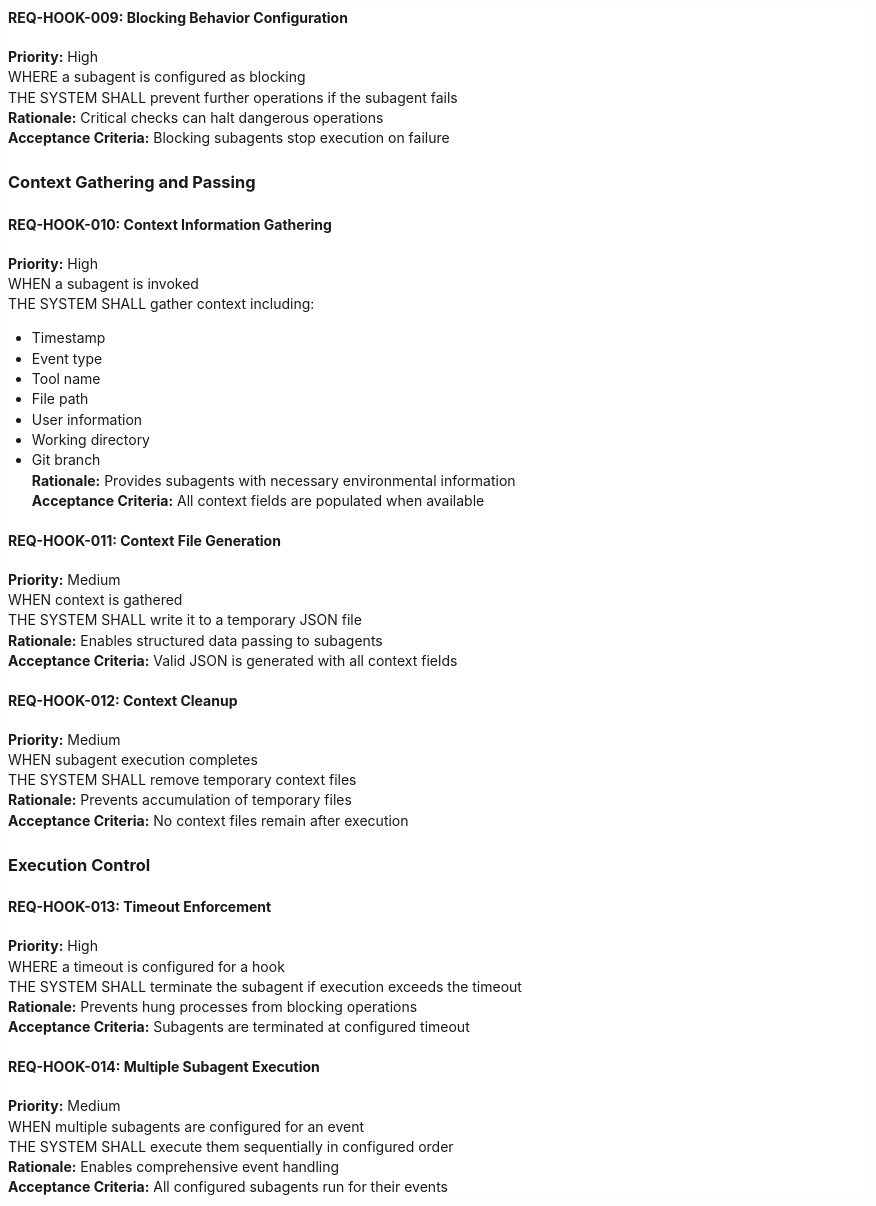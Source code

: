 #### REQ-HOOK-009: Blocking Behavior Configuration
**Priority:** High  
WHERE a subagent is configured as blocking  
THE SYSTEM SHALL prevent further operations if the subagent fails  
**Rationale:** Critical checks can halt dangerous operations  
**Acceptance Criteria:** Blocking subagents stop execution on failure

### Context Gathering and Passing

#### REQ-HOOK-010: Context Information Gathering
**Priority:** High  
WHEN a subagent is invoked  
THE SYSTEM SHALL gather context including:
- Timestamp
- Event type
- Tool name
- File path
- User information
- Working directory
- Git branch  
**Rationale:** Provides subagents with necessary environmental information  
**Acceptance Criteria:** All context fields are populated when available

#### REQ-HOOK-011: Context File Generation
**Priority:** Medium  
WHEN context is gathered  
THE SYSTEM SHALL write it to a temporary JSON file  
**Rationale:** Enables structured data passing to subagents  
**Acceptance Criteria:** Valid JSON is generated with all context fields

#### REQ-HOOK-012: Context Cleanup
**Priority:** Medium  
WHEN subagent execution completes  
THE SYSTEM SHALL remove temporary context files  
**Rationale:** Prevents accumulation of temporary files  
**Acceptance Criteria:** No context files remain after execution

### Execution Control

#### REQ-HOOK-013: Timeout Enforcement
**Priority:** High  
WHERE a timeout is configured for a hook  
THE SYSTEM SHALL terminate the subagent if execution exceeds the timeout  
**Rationale:** Prevents hung processes from blocking operations  
**Acceptance Criteria:** Subagents are terminated at configured timeout

#### REQ-HOOK-014: Multiple Subagent Execution
**Priority:** Medium  
WHEN multiple subagents are configured for an event  
THE SYSTEM SHALL execute them sequentially in configured order  
**Rationale:** Enables comprehensive event handling  
**Acceptance Criteria:** All configured subagents run for their events
